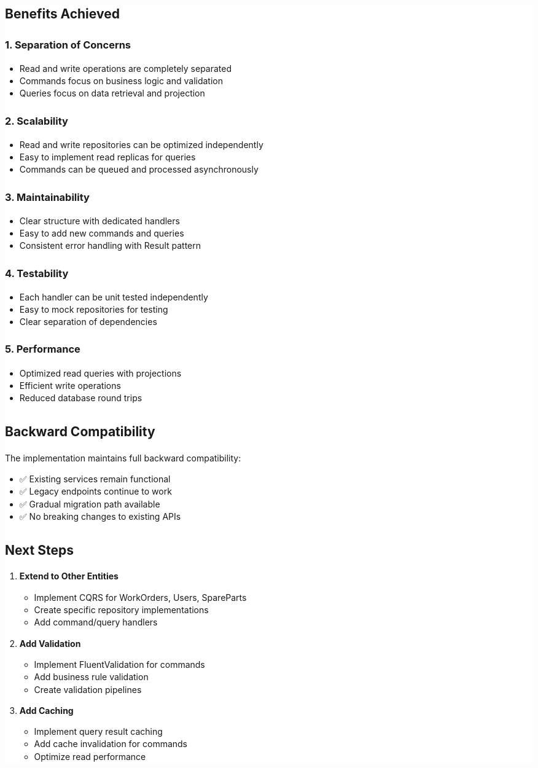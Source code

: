 ## Benefits Achieved

### 1. **Separation of Concerns**
- Read and write operations are completely separated
- Commands focus on business logic and validation
- Queries focus on data retrieval and projection

### 2. **Scalability**
- Read and write repositories can be optimized independently
- Easy to implement read replicas for queries
- Commands can be queued and processed asynchronously

### 3. **Maintainability**
- Clear structure with dedicated handlers
- Easy to add new commands and queries
- Consistent error handling with Result pattern

### 4. **Testability**
- Each handler can be unit tested independently
- Easy to mock repositories for testing
- Clear separation of dependencies

### 5. **Performance**
- Optimized read queries with projections
- Efficient write operations
- Reduced database round trips

## Backward Compatibility

The implementation maintains full backward compatibility:
- ✅ Existing services remain functional
- ✅ Legacy endpoints continue to work
- ✅ Gradual migration path available
- ✅ No breaking changes to existing APIs

## Next Steps

1. **Extend to Other Entities**
   - Implement CQRS for WorkOrders, Users, SpareParts
   - Create specific repository implementations
   - Add command/query handlers

2. **Add Validation**
   - Implement FluentValidation for commands
   - Add business rule validation
   - Create validation pipelines

3. **Add Caching**
   - Implement query result caching
   - Add cache invalidation for commands
   - Optimize read performance
